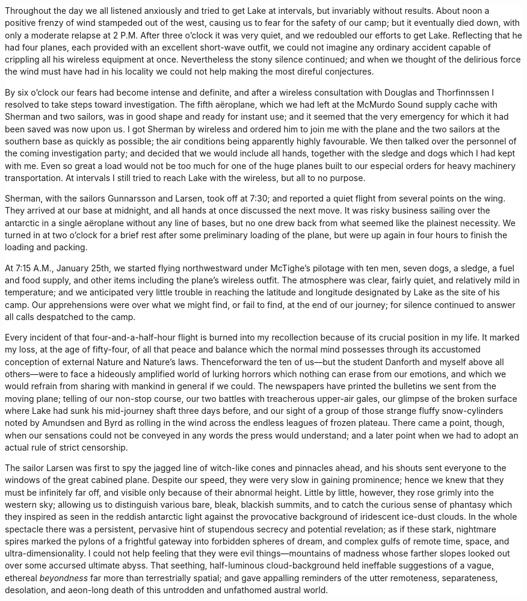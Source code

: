 Throughout the day we all listened anxiously and tried to get Lake at intervals, but invariably without results. About noon a positive frenzy of wind stampeded out of the west, causing us to fear for the safety of our camp; but it eventually died down, with only a moderate relapse at 2 P.M. After three o’clock it was very quiet, and we redoubled our efforts to get Lake. Reflecting that he had four planes, each provided with an excellent short-wave outfit, we could not imagine any ordinary accident capable of crippling all his wireless equipment at once. Nevertheless the stony silence continued; and when we thought of the delirious force the wind must have had in his locality we could not help making the most direful conjectures.

By six o’clock our fears had become intense and definite, and after a wireless consultation with Douglas and Thorfinnssen I resolved to take steps toward investigation. The fifth aëroplane, which we had left at the McMurdo Sound supply cache with Sherman and two sailors, was in good shape and ready for instant use; and it seemed that the very emergency for which it had been saved was now upon us. I got Sherman by wireless and ordered him to join me with the plane and the two sailors at the southern base as quickly as possible; the air conditions being apparently highly favourable. We then talked over the personnel of the coming investigation party; and decided that we would include all hands, together with the sledge and dogs which I had kept with me. Even so great a load would not be too much for one of the huge planes built to our especial orders for heavy machinery transportation. At intervals I still tried to reach Lake with the wireless, but all to no purpose.

Sherman, with the sailors Gunnarsson and Larsen, took off at 7:30; and reported a quiet flight from several points on the wing. They arrived at our base at midnight, and all hands at once discussed the next move. It was risky business sailing over the antarctic in a single aëroplane without any line of bases, but no one drew back from what seemed like the plainest necessity. We turned in at two o’clock for a brief rest after some preliminary loading of the plane, but were up again in four hours to finish the loading and packing.

At 7:15 A.M., January 25th, we started flying northwestward under McTighe’s pilotage with ten men, seven dogs, a sledge, a fuel and food supply, and other items including the plane’s wireless outfit. The atmosphere was clear, fairly quiet, and relatively mild in temperature; and we anticipated very little trouble in reaching the latitude and longitude designated by Lake as the site of his camp. Our apprehensions were over what we might find, or fail to find, at the end of our journey; for silence continued to answer all calls despatched to the camp.

Every incident of that four-and-a-half-hour flight is burned into my recollection because of its crucial position in my life. It marked my loss, at the age of fifty-four, of all that peace and balance which the normal mind possesses through its accustomed conception of external Nature and Nature’s laws. Thenceforward the ten of us—but the student Danforth and myself above all others—were to face a hideously amplified world of lurking horrors which nothing can erase from our emotions, and which we would refrain from sharing with mankind in general if we could. The newspapers have printed the bulletins we sent from the moving plane; telling of our non-stop course, our two battles with treacherous upper-air gales, our glimpse of the broken surface where Lake had sunk his mid-journey shaft three days before, and our sight of a group of those strange fluffy snow-cylinders noted by Amundsen and Byrd as rolling in the wind across the endless leagues of frozen plateau. There came a point, though, when our sensations could not be conveyed in any words the press would understand; and a later point when we had to adopt an actual rule of strict censorship.

The sailor Larsen was first to spy the jagged line of witch-like cones and pinnacles ahead, and his shouts sent everyone to the windows of the great cabined plane. Despite our speed, they were very slow in gaining prominence; hence we knew that they must be infinitely far off, and visible only because of their abnormal height. Little by little, however, they rose grimly into the western sky; allowing us to distinguish various bare, bleak, blackish summits, and to catch the curious sense of phantasy which they inspired as seen in the reddish antarctic light against the provocative background of iridescent ice-dust clouds. In the whole spectacle there was a persistent, pervasive hint of stupendous secrecy and potential revelation; as if these stark, nightmare spires marked the pylons of a frightful gateway into forbidden spheres of dream, and complex gulfs of remote time, space, and ultra-dimensionality. I could not help feeling that they were evil things—mountains of madness whose farther slopes looked out over some accursed ultimate abyss. That seething, half-luminous cloud-background held ineffable suggestions of a vague, ethereal *beyondness* far more than terrestrially spatial; and gave appalling reminders of the utter remoteness, separateness, desolation, and aeon-long death of this untrodden and unfathomed austral world.

